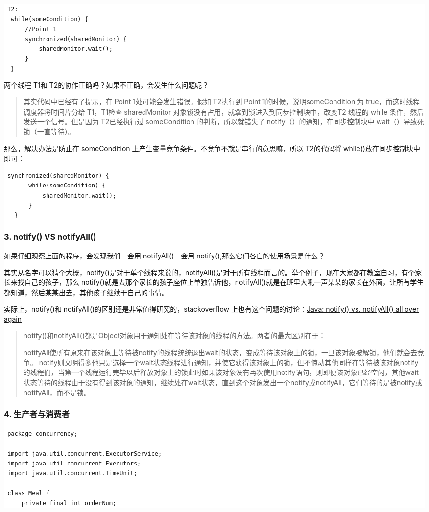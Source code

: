 	 T2:
	  while(someCondition) {
		  //Point 1
		  synchronized(sharedMonitor) {
			  sharedMonitor.wait();
		  }
	  }


两个线程 T1和 T2的协作正确吗？如果不正确，会发生什么问题呢？

> 其实代码中已经有了提示，在 Point 1处可能会发生错误。假如 T2执行到 Point 1的时候，说明someCondition 为 true，而这时线程调度器将时间片分给 T1，T1检查 sharedMonitor 对象锁没有占用，就拿到锁进入到同步控制块中，改变T2 线程的 while 条件，然后发送一个信号。但是因为 T2已经执行过 someCondition 的判断，所以就错失了 notify（）的通知，在同步控制块中 wait（）导致死锁（一直等待）。

那么，解决办法是防止在 someCondition 上产生变量竞争条件。不竞争不就是串行的意思嘛，所以 T2的代码将 while()放在同步控制块中即可：


	 synchronized(sharedMonitor) {
		   while(someCondition) {
			   sharedMonitor.wait();
		   }
	   }


### 3. notify() VS notifyAll()



如果仔细观察上面的程序，会发现我们一会用 notifyAll()一会用 notify(),那么它们各自的使用场景是什么？

其实从名字可以猜个大概，notify()是对于单个线程来说的，notifyAll()是对于所有线程而言的。举个例子，现在大家都在教室自习，有个家长来找自己的孩子，那么 notify()就是去那个家长的孩子座位上单独告诉他，notifyAll()就是在班里大吼一声某某的家长在外面，让所有学生都知道，然后某某出去，其他孩子继续干自己的事情。

实际上，notify()和 notifyAll()的区别还是非常值得研究的，stackoverflow 上也有这个问题的讨论：[Java: notify() vs. notifyAll() all over again](http://stackoverflow.com/questions/37026/java-notify-vs-notifyall-all-over-again#)


> notify()和notifyAll()都是Object对象用于通知处在等待该对象的线程的方法。两者的最大区别在于：
> 
> notifyAll使所有原来在该对象上等待被notify的线程统统退出wait的状态，变成等待该对象上的锁，一旦该对象被解锁，他们就会去竞争。
notify则文明得多他只是选择一个wait状态线程进行通知，并使它获得该对象上的锁，但不惊动其他同样在等待被该对象notify的线程们，当第一个线程运行完毕以后释放对象上的锁此时如果该对象没有再次使用notify语句，则即便该对象已经空闲，其他wait状态等待的线程由于没有得到该对象的通知，继续处在wait状态，直到这个对象发出一个notify或notifyAll，它们等待的是被notify或notifyAll，而不是锁。



### 4. 生产者与消费者



	 package concurrency;
	 
	 import java.util.concurrent.ExecutorService;
	 import java.util.concurrent.Executors;
	 import java.util.concurrent.TimeUnit;
	 
	 class Meal {
		 private final int orderNum;
	 